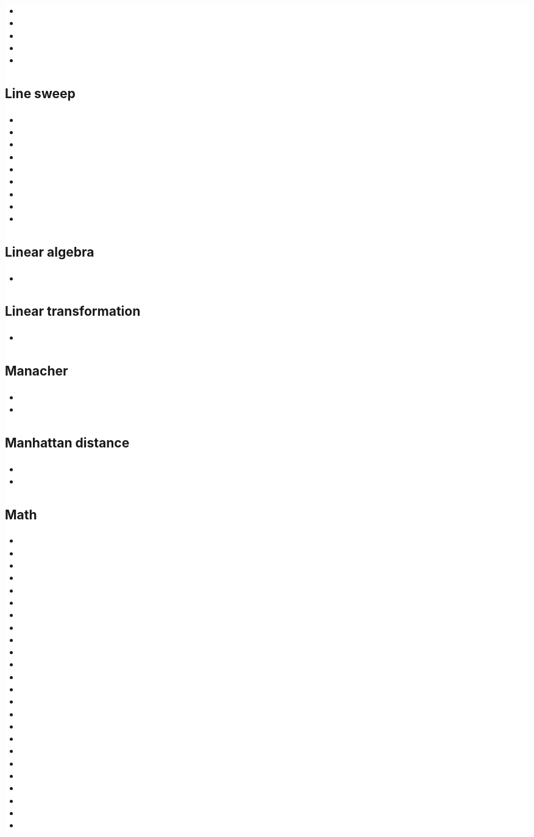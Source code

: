 - <LC id='28' type='long' ></LC> 
- <LC id='214' type='long' ></LC> 
- <LC id='796' type='long' ></LC> 
- <LC id='1367' type='long' ></LC> 
- <LC id='1408' type='long' ></LC> 

## Line sweep

- <LC id='218' type='long' ></LC> 
- <LC id='731' type='long' ></LC> 
- <LC id='732' type='long' ></LC> 
- <LC id='759' type='long' ></LC> 
- <LC id='850' type='long' ></LC> 
- <LC id='1272' type='long' ></LC> 
- <LC id='2406' type='long' ></LC> 
- <LC id='2554' type='long' ></LC> 
- <LC id='2779' type='long' ></LC> 

## Linear algebra

- <LC id='935' type='long' ></LC> 

## Linear transformation

- <LC id='835' type='long' ></LC> 

## Manacher

- <LC id='5' type='long' ></LC> 
- <LC id='214' type='long' ></LC> 

## Manhattan distance

- <LC id='296' type='long' ></LC> 
- <LC id='789' type='long' ></LC> 

## Math

- <LC id='2' type='long' ></LC> 
- <LC id='7' type='long' ></LC> 
- <LC id='9' type='long' ></LC> 
- <LC id='29' type='long' ></LC> 
- <LC id='43' type='long' ></LC> 
- <LC id='62' type='long' ></LC> 
- <LC id='66' type='long' ></LC> 
- <LC id='69' type='long' ></LC> 
- <LC id='96' type='long' ></LC> 
- <LC id='119' type='long' ></LC> 
- <LC id='136' type='long' ></LC> 
- <LC id='137' type='long' ></LC> 
- <LC id='149' type='long' ></LC> 
- <LC id='166' type='long' ></LC> 
- <LC id='172' type='long' ></LC> 
- <LC id='223' type='long' ></LC> 
- <LC id='233' type='long' ></LC> 
- <LC id='258' type='long' ></LC> 
- <LC id='279' type='long' ></LC> 
- <LC id='319' type='long' ></LC> 
- <LC id='326' type='long' ></LC> 
- <LC id='330' type='long' ></LC> 
- <LC id='342' type='long' ></LC> 
- <LC id='343' type='long' ></LC> 